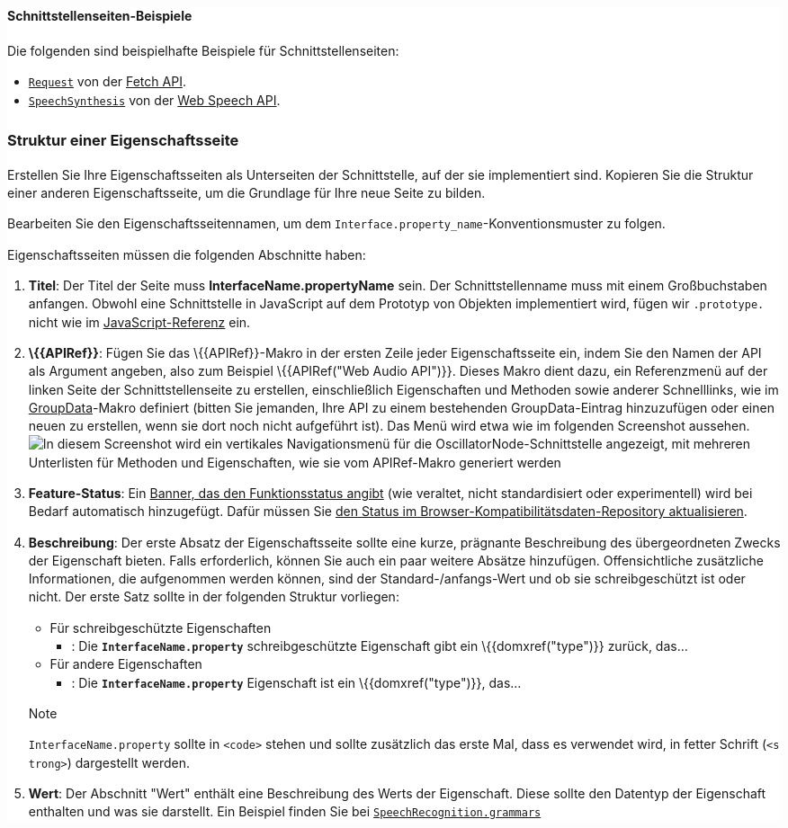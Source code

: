 #### Schnittstellenseiten-Beispiele

Die folgenden sind beispielhafte Beispiele für Schnittstellenseiten:

- [`Request`](/de/docs/Web/API/Request) von der [Fetch API](/de/docs/Web/API/Fetch_API).
- [`SpeechSynthesis`](/de/docs/Web/API/SpeechSynthesis) von der [Web Speech API](/de/docs/Web/API/Web_Speech_API).

### Struktur einer Eigenschaftsseite

Erstellen Sie Ihre Eigenschaftsseiten als Unterseiten der Schnittstelle, auf der sie implementiert sind. Kopieren Sie die Struktur einer anderen Eigenschaftsseite, um die Grundlage für Ihre neue Seite zu bilden.

Bearbeiten Sie den Eigenschaftsseitennamen, um dem `Interface.property_name`-Konventionsmuster zu folgen.

Eigenschaftsseiten müssen die folgenden Abschnitte haben:

1. **Titel**: Der Titel der Seite muss **InterfaceName.propertyName** sein. Der Schnittstellenname muss mit einem Großbuchstaben anfangen. Obwohl eine Schnittstelle in JavaScript auf dem Prototyp von Objekten implementiert wird, fügen wir `.prototype.` nicht wie im [JavaScript-Referenz](/de/docs/Web/JavaScript/Reference) ein.
2. **\\{{APIRef}}**: Fügen Sie das \\{{APIRef}}-Makro in der ersten Zeile jeder Eigenschaftsseite ein, indem Sie den Namen der API als Argument angeben, also zum Beispiel \\{{APIRef("Web Audio API")}}. Dieses Makro dient dazu, ein Referenzmenü auf der linken Seite der Schnittstellenseite zu erstellen, einschließlich Eigenschaften und Methoden sowie anderer Schnelllinks, wie im [GroupData](https://github.com/mdn/content/blob/main/files/jsondata/GroupData.json)-Makro definiert (bitten Sie jemanden, Ihre API zu einem bestehenden GroupData-Eintrag hinzuzufügen oder einen neuen zu erstellen, wenn sie dort noch nicht aufgeführt ist). Das Menü wird etwa wie im folgenden Screenshot aussehen.
   ![In diesem Screenshot wird ein vertikales Navigationsmenü für die OscillatorNode-Schnittstelle angezeigt, mit mehreren Unterlisten für Methoden und Eigenschaften, wie sie vom APIRef-Makro generiert werden](apiref-links.png)
3. **Feature-Status**: Ein [Banner, das den Funktionsstatus angibt](/de/docs/MDN/Writing_guidelines/Page_structures/Feature_status#feature_status_page_banners) (wie veraltet, nicht standardisiert oder experimentell) wird bei Bedarf automatisch hinzugefügt. Dafür müssen Sie [den Status im Browser-Kompatibilitätsdaten-Repository aktualisieren](/de/docs/MDN/Writing_guidelines/Page_structures/Feature_status#how_feature_statuses_are_added_or_updated).

4. **Beschreibung**: Der erste Absatz der Eigenschaftsseite sollte eine kurze, prägnante Beschreibung des übergeordneten Zwecks der Eigenschaft bieten. Falls erforderlich, können Sie auch ein paar weitere Absätze hinzufügen. Offensichtliche zusätzliche Informationen, die aufgenommen werden können, sind der Standard-/anfangs-Wert und ob sie schreibgeschützt ist oder nicht. Der erste Satz sollte in der folgenden Struktur vorliegen:
   - Für schreibgeschützte Eigenschaften
     - : Die **`InterfaceName.property`** schreibgeschützte Eigenschaft gibt ein \\{{domxref("type")}} zurück, das…
   - Für andere Eigenschaften
     - : Die **`InterfaceName.property`** Eigenschaft ist ein \\{{domxref("type")}}, das…

   > [!NOTE]
   > `InterfaceName.property` sollte in `<code>` stehen und sollte zusätzlich das erste Mal, dass es verwendet wird, in fetter Schrift (`<strong>`) dargestellt werden.

5. **Wert**: Der Abschnitt "Wert" enthält eine Beschreibung des Werts der Eigenschaft. Diese sollte den Datentyp der Eigenschaft enthalten und was sie darstellt. Ein Beispiel finden Sie bei [`SpeechRecognition.grammars`](/de/docs/Web/API/SpeechRecognition/grammars)
